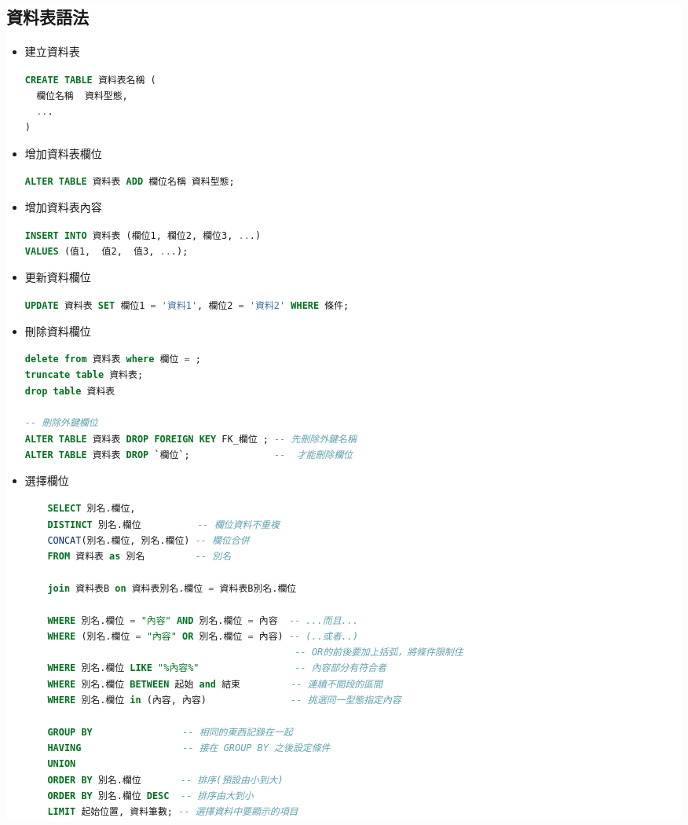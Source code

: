 ```output
```

## 資料表語法

- 建立資料表

  ```sql
  CREATE TABLE 資料表名稱 (
    欄位名稱  資料型態,
    ...
  )
  ```

- 增加資料表欄位

  ```sql
  ALTER TABLE 資料表 ADD 欄位名稱 資料型態;
  ```

- 增加資料表內容

  ```sql
  INSERT INTO 資料表 (欄位1, 欄位2, 欄位3, ...)
  VALUES (值1,  值2,  值3, ...);
  ```

- 更新資料欄位

  ```sql
  UPDATE 資料表 SET 欄位1 = '資料1', 欄位2 = '資料2' WHERE 條件;
  ```

- 刪除資料欄位

  ```sql
  delete from 資料表 where 欄位 = ;
  truncate table 資料表;
  drop table 資料表

  -- 刪除外鍵欄位
  ALTER TABLE 資料表 DROP FOREIGN KEY FK_欄位 ; -- 先刪除外鍵名稱
  ALTER TABLE 資料表 DROP `欄位`;               --  才能刪除欄位
  ```

- 選擇欄位

  ```sql
      SELECT 別名.欄位,
      DISTINCT 別名.欄位          -- 欄位資料不重複
      CONCAT(別名.欄位, 別名.欄位) -- 欄位合併
      FROM 資料表 as 別名         -- 別名

      join 資料表B on 資料表別名.欄位 = 資料表B別名.欄位

      WHERE 別名.欄位 = "內容" AND 別名.欄位 = 內容  -- ...而且...
      WHERE (別名.欄位 = "內容" OR 別名.欄位 = 內容) -- (..或者..)
                                                  -- OR的前後要加上括弧，將條件限制住
      WHERE 別名.欄位 LIKE "%內容%"                 -- 內容部分有符合者
      WHERE 別名.欄位 BETWEEN 起始 and 結束         -- 連續不間段的區間
      WHERE 別名.欄位 in (內容, 內容)               -- 挑選同一型態指定內容

      GROUP BY                -- 相同的東西記錄在一起
      HAVING                  -- 接在 GROUP BY 之後設定條件
      UNION
      ORDER BY 別名.欄位       -- 排序(預設由小到大)
      ORDER BY 別名.欄位 DESC  -- 排序由大到小
      LIMIT 起始位置, 資料筆數; -- 選擇資料中要顯示的項目
  ```
